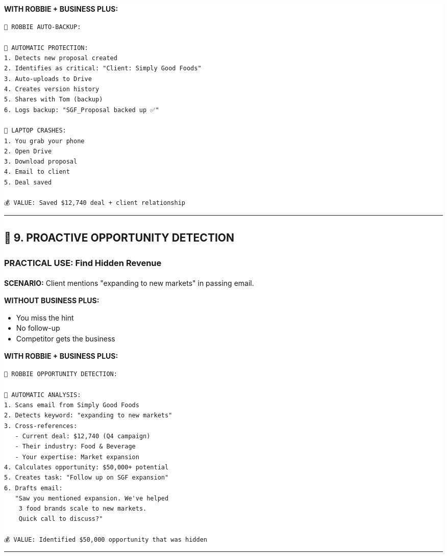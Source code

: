 **WITH ROBBIE + BUSINESS PLUS:**
```
💾 ROBBIE AUTO-BACKUP:

🤖 AUTOMATIC PROTECTION:
1. Detects new proposal created
2. Identifies as critical: "Client: Simply Good Foods"
3. Auto-uploads to Drive
4. Creates version history
5. Shares with Tom (backup)
6. Logs backup: "SGF_Proposal backed up ✅"

📱 LAPTOP CRASHES:
1. You grab your phone
2. Open Drive
3. Download proposal
4. Email to client
5. Deal saved

💰 VALUE: Saved $12,740 deal + client relationship
```

---

## 🚀 **9. PROACTIVE OPPORTUNITY DETECTION**

### **PRACTICAL USE: Find Hidden Revenue**

**SCENARIO:**
Client mentions "expanding to new markets" in passing email.

**WITHOUT BUSINESS PLUS:**
- You miss the hint
- No follow-up
- Competitor gets the business

**WITH ROBBIE + BUSINESS PLUS:**
```
🎯 ROBBIE OPPORTUNITY DETECTION:

🤖 AUTOMATIC ANALYSIS:
1. Scans email from Simply Good Foods
2. Detects keyword: "expanding to new markets"
3. Cross-references:
   - Current deal: $12,740 (Q4 campaign)
   - Their industry: Food & Beverage
   - Your expertise: Market expansion
4. Calculates opportunity: $50,000+ potential
5. Creates task: "Follow up on SGF expansion"
6. Drafts email:
   "Saw you mentioned expansion. We've helped
    3 food brands scale to new markets. 
    Quick call to discuss?"

💰 VALUE: Identified $50,000 opportunity that was hidden
```

---